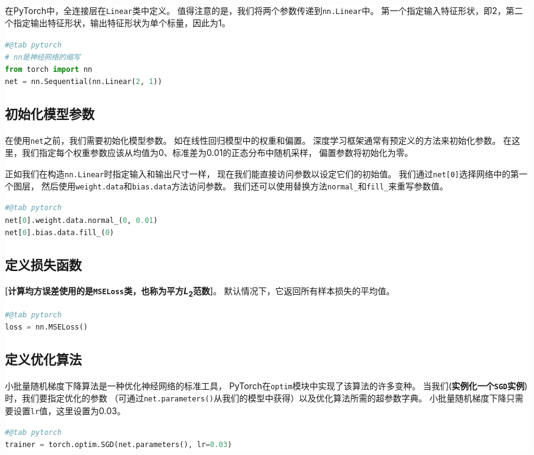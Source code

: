 在PyTorch中，全连接层在`Linear`类中定义。
值得注意的是，我们将两个参数传递到`nn.Linear`中。
第一个指定输入特征形状，即2，第二个指定输出特征形状，输出特征形状为单个标量，因此为1。

```python
#@tab pytorch
# nn是神经网络的缩写
from torch import nn
net = nn.Sequential(nn.Linear(2, 1))
```

## **初始化模型参数**

在使用`net`之前，我们需要初始化模型参数。
如在线性回归模型中的权重和偏置。
深度学习框架通常有预定义的方法来初始化参数。
在这里，我们指定每个权重参数应该从均值为0、标准差为0.01的正态分布中随机采样，
偏置参数将初始化为零。

正如我们在构造`nn.Linear`时指定输入和输出尺寸一样，
现在我们能直接访问参数以设定它们的初始值。
我们通过`net[0]`选择网络中的第一个图层，
然后使用`weight.data`和`bias.data`方法访问参数。
我们还可以使用替换方法`normal_`和`fill_`来重写参数值。

```python
#@tab pytorch
net[0].weight.data.normal_(0, 0.01)
net[0].bias.data.fill_(0)
```

## 定义损失函数

[**计算均方误差使用的是`MSELoss`类，也称为平方$L_2$范数**]。
默认情况下，它返回所有样本损失的平均值。


```python
#@tab pytorch
loss = nn.MSELoss()
```

## 定义优化算法

小批量随机梯度下降算法是一种优化神经网络的标准工具，
PyTorch在`optim`模块中实现了该算法的许多变种。
当我们(**实例化一个`SGD`实例**)时，我们要指定优化的参数
（可通过`net.parameters()`从我们的模型中获得）以及优化算法所需的超参数字典。
小批量随机梯度下降只需要设置`lr`值，这里设置为0.03。


```python
#@tab pytorch
trainer = torch.optim.SGD(net.parameters(), lr=0.03)
```
